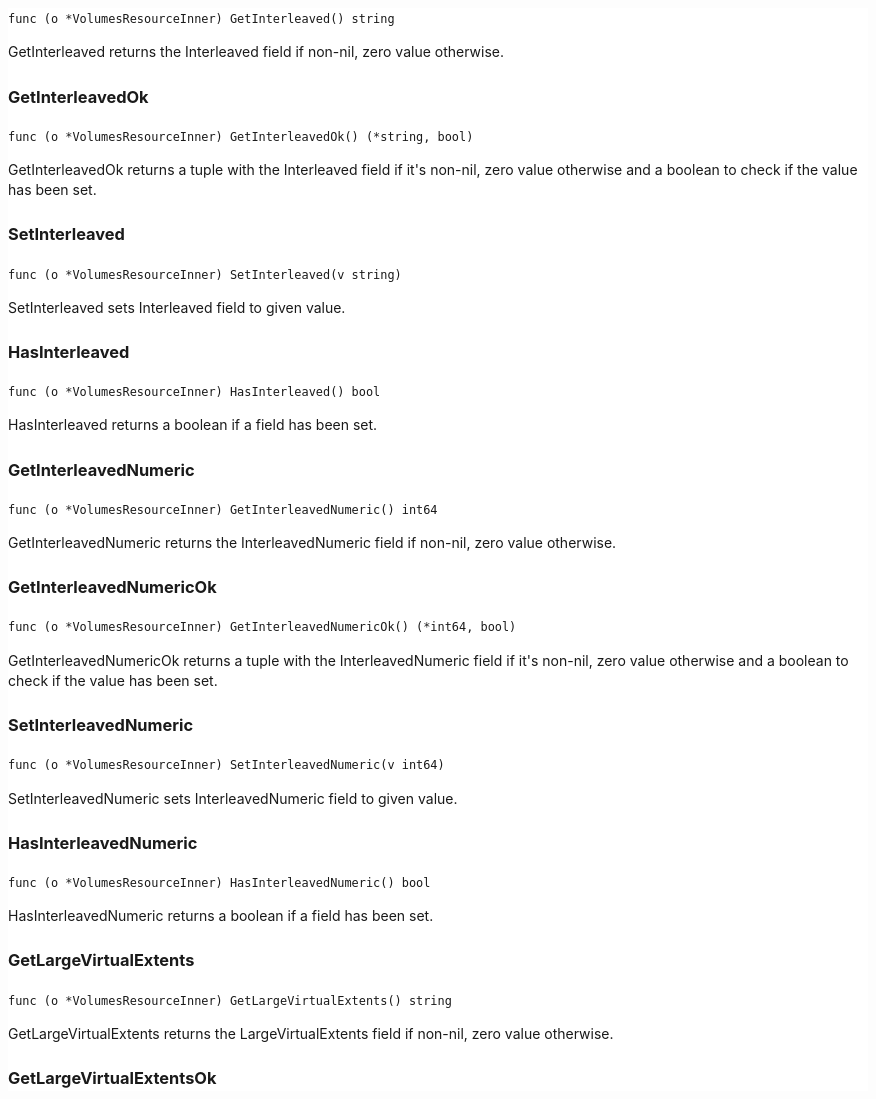 `func (o *VolumesResourceInner) GetInterleaved() string`

GetInterleaved returns the Interleaved field if non-nil, zero value otherwise.

### GetInterleavedOk

`func (o *VolumesResourceInner) GetInterleavedOk() (*string, bool)`

GetInterleavedOk returns a tuple with the Interleaved field if it's non-nil, zero value otherwise
and a boolean to check if the value has been set.

### SetInterleaved

`func (o *VolumesResourceInner) SetInterleaved(v string)`

SetInterleaved sets Interleaved field to given value.

### HasInterleaved

`func (o *VolumesResourceInner) HasInterleaved() bool`

HasInterleaved returns a boolean if a field has been set.

### GetInterleavedNumeric

`func (o *VolumesResourceInner) GetInterleavedNumeric() int64`

GetInterleavedNumeric returns the InterleavedNumeric field if non-nil, zero value otherwise.

### GetInterleavedNumericOk

`func (o *VolumesResourceInner) GetInterleavedNumericOk() (*int64, bool)`

GetInterleavedNumericOk returns a tuple with the InterleavedNumeric field if it's non-nil, zero value otherwise
and a boolean to check if the value has been set.

### SetInterleavedNumeric

`func (o *VolumesResourceInner) SetInterleavedNumeric(v int64)`

SetInterleavedNumeric sets InterleavedNumeric field to given value.

### HasInterleavedNumeric

`func (o *VolumesResourceInner) HasInterleavedNumeric() bool`

HasInterleavedNumeric returns a boolean if a field has been set.

### GetLargeVirtualExtents

`func (o *VolumesResourceInner) GetLargeVirtualExtents() string`

GetLargeVirtualExtents returns the LargeVirtualExtents field if non-nil, zero value otherwise.

### GetLargeVirtualExtentsOk
